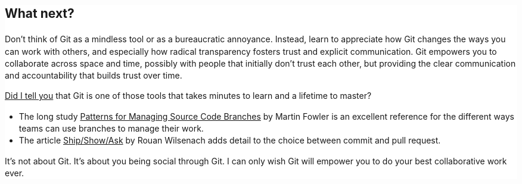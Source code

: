 ## What next?

Don’t think of Git as a mindless tool or as a bureaucratic annoyance.
Instead, learn to appreciate how Git changes the ways you can work with others,
and especially how radical transparency fosters trust and explicit communication.
Git empowers you to collaborate across space and time,
possibly with people that initially don’t trust each other,
but providing the clear communication and accountability that builds trust over time.

[Did I tell you](/guides/technical-writing/primitive-concepts-git/) that Git is one of those tools that takes minutes to learn and a lifetime to master?

- The long study
  [Patterns for Managing Source Code Branches](https://martinfowler.com/articles/branching-patterns.html)
  by Martin Fowler is an excellent reference
  for the different ways teams can use branches to manage their work.
- The article [Ship/Show/Ask](https://martinfowler.com/articles/ship-show-ask.html) by Rouan Wilsenach
  adds detail to the choice between commit and pull request.

It’s not about Git.
It’s about you being social through Git.
I can only wish Git will empower you to do your best collaborative work ever.
